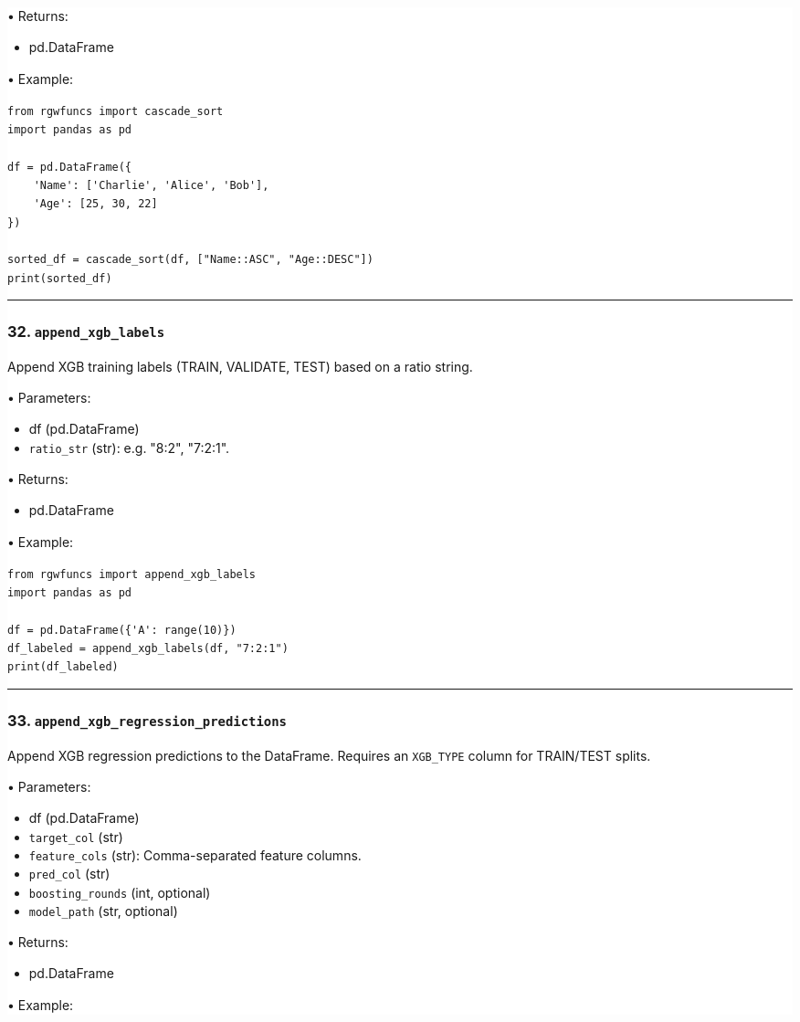 • Returns:
  - pd.DataFrame

• Example:
    
    from rgwfuncs import cascade_sort
    import pandas as pd

    df = pd.DataFrame({
        'Name': ['Charlie', 'Alice', 'Bob'],
        'Age': [25, 30, 22]
    })

    sorted_df = cascade_sort(df, ["Name::ASC", "Age::DESC"])
    print(sorted_df)
    

--------------------------------------------------------------------------------

### 32. `append_xgb_labels`
Append XGB training labels (TRAIN, VALIDATE, TEST) based on a ratio string.

• Parameters:
  - df (pd.DataFrame)
  - `ratio_str` (str): e.g. "8:2", "7:2:1".

• Returns:
  - pd.DataFrame

• Example:
    
    from rgwfuncs import append_xgb_labels
    import pandas as pd

    df = pd.DataFrame({'A': range(10)})
    df_labeled = append_xgb_labels(df, "7:2:1")
    print(df_labeled)
    

--------------------------------------------------------------------------------

### 33. `append_xgb_regression_predictions`
Append XGB regression predictions to the DataFrame. Requires an `XGB_TYPE` column for TRAIN/TEST splits.

• Parameters:
  - df (pd.DataFrame)
  - `target_col` (str)
  - `feature_cols` (str): Comma-separated feature columns.
  - `pred_col` (str)
  - `boosting_rounds` (int, optional)
  - `model_path` (str, optional)

• Returns:
  - pd.DataFrame

• Example:
    